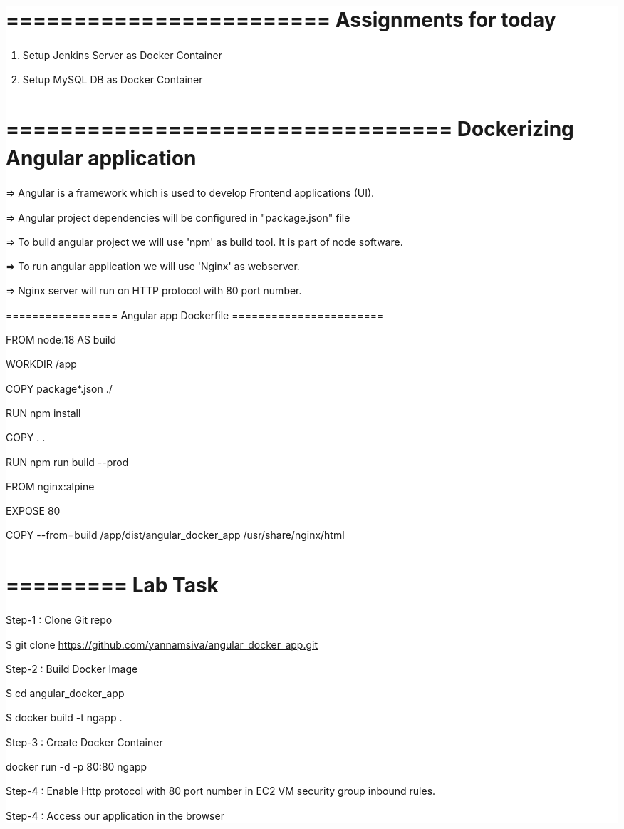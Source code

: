 
========================
Assignments for today
========================

1) Setup Jenkins Server as Docker Container

2) Setup MySQL DB as Docker Container


=================================
Dockerizing Angular application 
=================================	

=> Angular is a framework which is used to develop Frontend applications (UI).

=> Angular project dependencies will be configured in "package.json" file

=> To build angular project we will use 'npm' as build tool. It is part of node software.

=> To run angular application we will use 'Nginx' as webserver.

=> Nginx server will run on HTTP protocol with 80 port number.

================= Angular app Dockerfile =======================

FROM node:18 AS build

WORKDIR /app

COPY package*.json ./

RUN npm install

COPY . .

RUN npm run build --prod

FROM nginx:alpine

EXPOSE 80

COPY --from=build /app/dist/angular_docker_app /usr/share/nginx/html

=========
Lab Task
=========

Step-1 : Clone Git repo

$ git clone https://github.com/yannamsiva/angular_docker_app.git

Step-2 : Build Docker Image

$ cd angular_docker_app

$ docker build -t ngapp .

Step-3 : Create Docker Container

docker run -d -p 80:80 ngapp

Step-4 : Enable Http protocol with 80 port number in EC2 VM security group inbound rules.

Step-4 : Access our application in the browser

